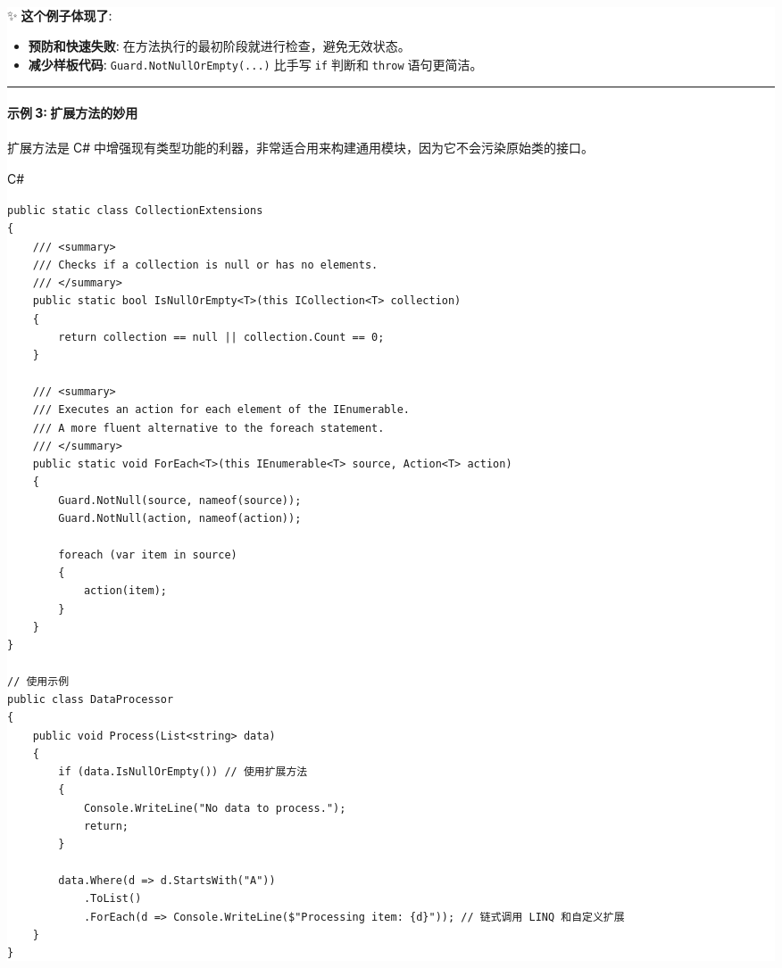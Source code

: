 ✨ **这个例子体现了**:

- **预防和快速失败**: 在方法执行的最初阶段就进行检查，避免无效状态。
- **减少样板代码**: `Guard.NotNullOrEmpty(...)` 比手写 `if` 判断和 `throw` 语句更简洁。

---

#### 示例 3: 扩展方法的妙用

扩展方法是 C# 中增强现有类型功能的利器，非常适合用来构建通用模块，因为它不会污染原始类的接口。

C#

```
public static class CollectionExtensions
{
    /// <summary>
    /// Checks if a collection is null or has no elements.
    /// </summary>
    public static bool IsNullOrEmpty<T>(this ICollection<T> collection)
    {
        return collection == null || collection.Count == 0;
    }

    /// <summary>
    /// Executes an action for each element of the IEnumerable.
    /// A more fluent alternative to the foreach statement.
    /// </summary>
    public static void ForEach<T>(this IEnumerable<T> source, Action<T> action)
    {
        Guard.NotNull(source, nameof(source));
        Guard.NotNull(action, nameof(action));

        foreach (var item in source)
        {
            action(item);
        }
    }
}

// 使用示例
public class DataProcessor
{
    public void Process(List<string> data)
    {
        if (data.IsNullOrEmpty()) // 使用扩展方法
        {
            Console.WriteLine("No data to process.");
            return;
        }

        data.Where(d => d.StartsWith("A"))
            .ToList()
            .ForEach(d => Console.WriteLine($"Processing item: {d}")); // 链式调用 LINQ 和自定义扩展
    }
}
```
